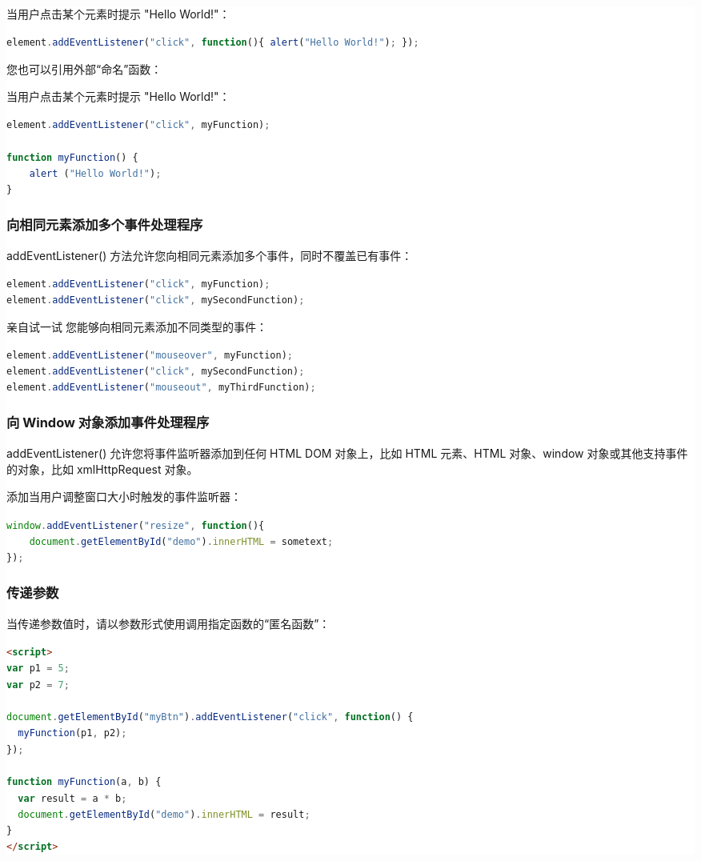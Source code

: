 当用户点击某个元素时提示 "Hello World!"：

``` javascript
element.addEventListener("click", function(){ alert("Hello World!"); });
```

您也可以引用外部“命名”函数：

当用户点击某个元素时提示 "Hello World!"：

``` javascript
element.addEventListener("click", myFunction);

function myFunction() {
    alert ("Hello World!");
}
```
### 向相同元素添加多个事件处理程序

addEventListener() 方法允许您向相同元素添加多个事件，同时不覆盖已有事件：

``` javascript
element.addEventListener("click", myFunction);
element.addEventListener("click", mySecondFunction);
```

亲自试一试
您能够向相同元素添加不同类型的事件：

``` javascript
element.addEventListener("mouseover", myFunction);
element.addEventListener("click", mySecondFunction);
element.addEventListener("mouseout", myThirdFunction);
```

### 向 Window 对象添加事件处理程序

addEventListener() 允许您将事件监听器添加到任何 HTML DOM 对象上，比如 HTML 元素、HTML 对象、window 对象或其他支持事件的对象，比如 xmlHttpRequest 对象。

添加当用户调整窗口大小时触发的事件监听器：

``` javascript
window.addEventListener("resize", function(){
    document.getElementById("demo").innerHTML = sometext;
});
```

### 传递参数

当传递参数值时，请以参数形式使用调用指定函数的“匿名函数”：

``` html
<script>
var p1 = 5;
var p2 = 7;

document.getElementById("myBtn").addEventListener("click", function() {
  myFunction(p1, p2);
});

function myFunction(a, b) {
  var result = a * b;
  document.getElementById("demo").innerHTML = result;
}
</script>
```

